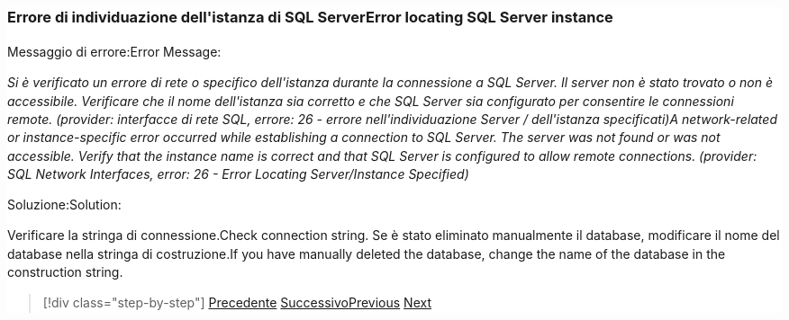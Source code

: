 ### <a name="error-locating-sql-server-instance"></a><span data-ttu-id="dd0ab-320">Errore di individuazione dell'istanza di SQL Server</span><span class="sxs-lookup"><span data-stu-id="dd0ab-320">Error locating SQL Server instance</span></span>

<span data-ttu-id="dd0ab-321">Messaggio di errore:</span><span class="sxs-lookup"><span data-stu-id="dd0ab-321">Error Message:</span></span>

<span data-ttu-id="dd0ab-322">*Si è verificato un errore di rete o specifico dell'istanza durante la connessione a SQL Server. Il server non è stato trovato o non è accessibile. Verificare che il nome dell'istanza sia corretto e che SQL Server sia configurato per consentire le connessioni remote. (provider: interfacce di rete SQL, errore: 26 - errore nell'individuazione Server / dell'istanza specificati)*</span><span class="sxs-lookup"><span data-stu-id="dd0ab-322">*A network-related or instance-specific error occurred while establishing a connection to SQL Server. The server was not found or was not accessible. Verify that the instance name is correct and that SQL Server is configured to allow remote connections. (provider: SQL Network Interfaces, error: 26 - Error Locating Server/Instance Specified)*</span></span>

<span data-ttu-id="dd0ab-323">Soluzione:</span><span class="sxs-lookup"><span data-stu-id="dd0ab-323">Solution:</span></span>

<span data-ttu-id="dd0ab-324">Verificare la stringa di connessione.</span><span class="sxs-lookup"><span data-stu-id="dd0ab-324">Check connection string.</span></span> <span data-ttu-id="dd0ab-325">Se è stato eliminato manualmente il database, modificare il nome del database nella stringa di costruzione.</span><span class="sxs-lookup"><span data-stu-id="dd0ab-325">If you have manually deleted the database, change the name of the database in the construction string.</span></span>

> [!div class="step-by-step"]
> <span data-ttu-id="dd0ab-326">[Precedente](implementing-the-repository-and-unit-of-work-patterns-in-an-asp-net-mvc-application.md)
> [Successivo](building-the-ef5-mvc4-chapter-downloads.md)</span><span class="sxs-lookup"><span data-stu-id="dd0ab-326">[Previous](implementing-the-repository-and-unit-of-work-patterns-in-an-asp-net-mvc-application.md)
[Next](building-the-ef5-mvc4-chapter-downloads.md)</span></span>
